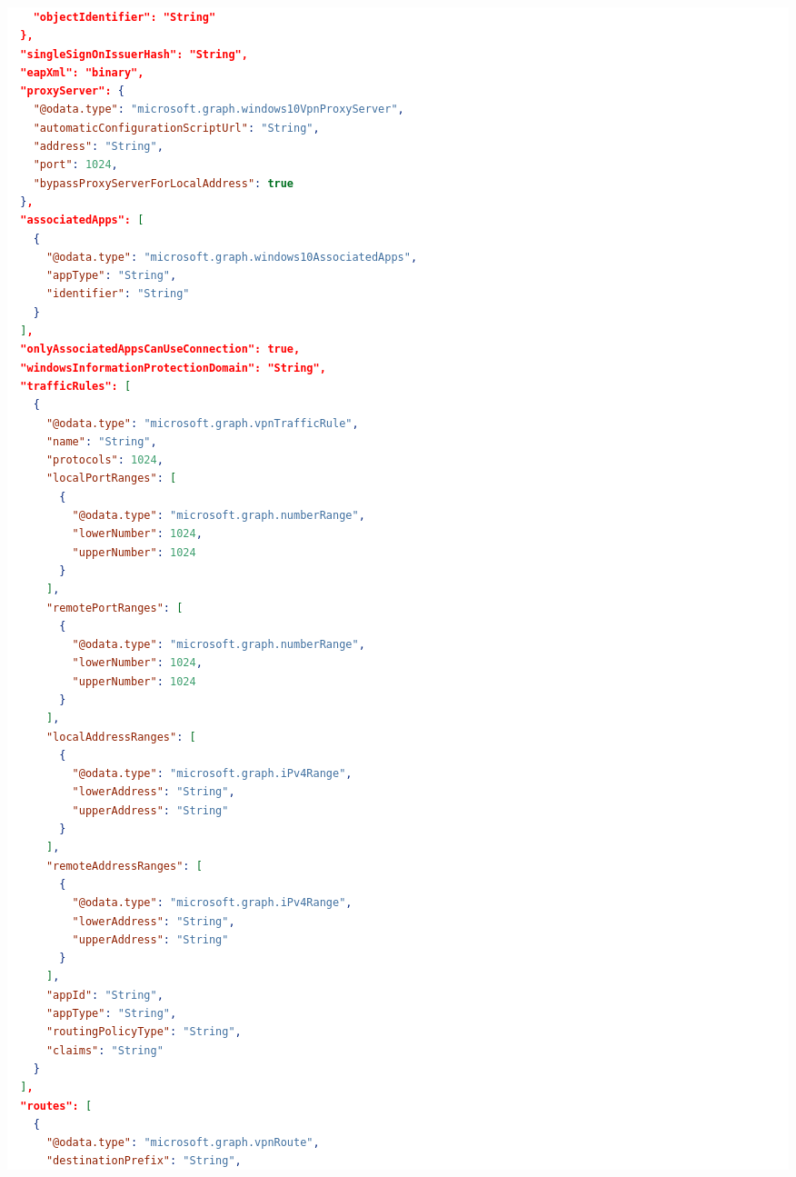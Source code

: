 ``` json
    "objectIdentifier": "String"
  },
  "singleSignOnIssuerHash": "String",
  "eapXml": "binary",
  "proxyServer": {
    "@odata.type": "microsoft.graph.windows10VpnProxyServer",
    "automaticConfigurationScriptUrl": "String",
    "address": "String",
    "port": 1024,
    "bypassProxyServerForLocalAddress": true
  },
  "associatedApps": [
    {
      "@odata.type": "microsoft.graph.windows10AssociatedApps",
      "appType": "String",
      "identifier": "String"
    }
  ],
  "onlyAssociatedAppsCanUseConnection": true,
  "windowsInformationProtectionDomain": "String",
  "trafficRules": [
    {
      "@odata.type": "microsoft.graph.vpnTrafficRule",
      "name": "String",
      "protocols": 1024,
      "localPortRanges": [
        {
          "@odata.type": "microsoft.graph.numberRange",
          "lowerNumber": 1024,
          "upperNumber": 1024
        }
      ],
      "remotePortRanges": [
        {
          "@odata.type": "microsoft.graph.numberRange",
          "lowerNumber": 1024,
          "upperNumber": 1024
        }
      ],
      "localAddressRanges": [
        {
          "@odata.type": "microsoft.graph.iPv4Range",
          "lowerAddress": "String",
          "upperAddress": "String"
        }
      ],
      "remoteAddressRanges": [
        {
          "@odata.type": "microsoft.graph.iPv4Range",
          "lowerAddress": "String",
          "upperAddress": "String"
        }
      ],
      "appId": "String",
      "appType": "String",
      "routingPolicyType": "String",
      "claims": "String"
    }
  ],
  "routes": [
    {
      "@odata.type": "microsoft.graph.vpnRoute",
      "destinationPrefix": "String",
```